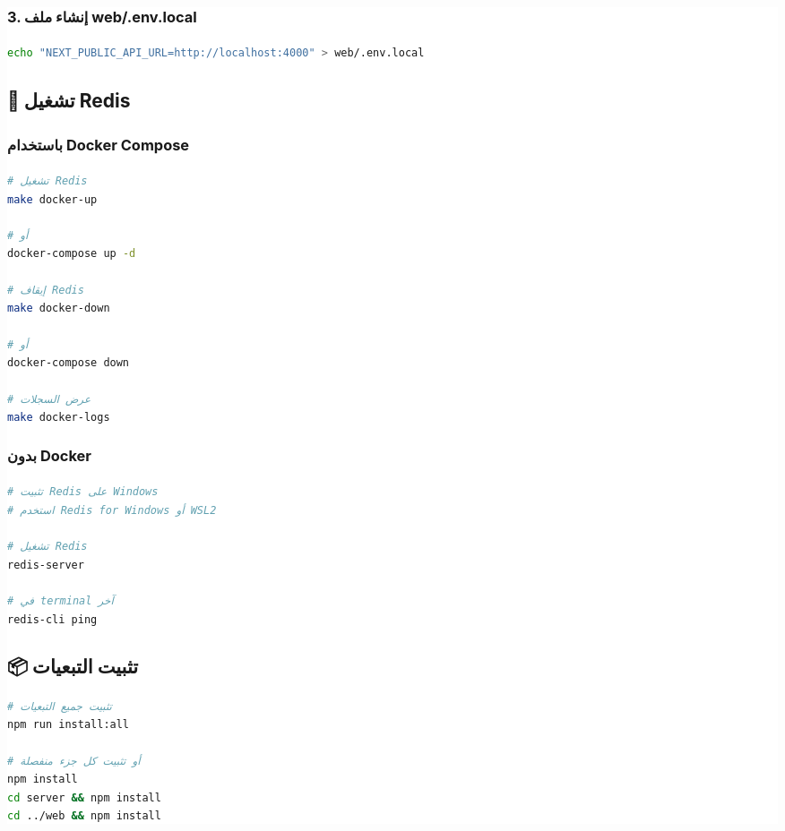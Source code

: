 ### 3. إنشاء ملف web/.env.local

```bash
echo "NEXT_PUBLIC_API_URL=http://localhost:4000" > web/.env.local
```

## 🐳 تشغيل Redis

### باستخدام Docker Compose

```bash
# تشغيل Redis
make docker-up

# أو
docker-compose up -d

# إيقاف Redis
make docker-down

# أو
docker-compose down

# عرض السجلات
make docker-logs
```

### بدون Docker

```bash
# تثبيت Redis على Windows
# استخدم Redis for Windows أو WSL2

# تشغيل Redis
redis-server

# في terminal آخر
redis-cli ping
```

## 📦 تثبيت التبعيات

```bash
# تثبيت جميع التبعيات
npm run install:all

# أو تثبيت كل جزء منفصلة
npm install
cd server && npm install
cd ../web && npm install
```
